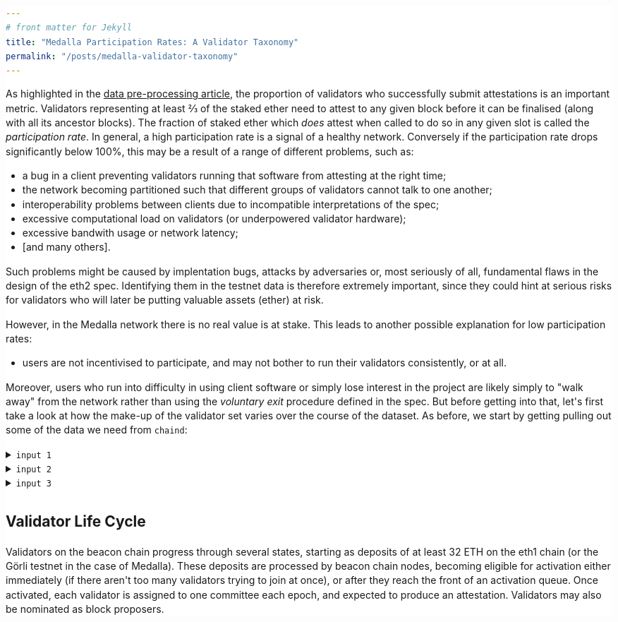 ```yaml
---
# front matter for Jekyll
title: "Medalla Participation Rates: A Validator Taxonomy"
permalink: "/posts/medalla-validator-taxonomy"
---
```

As highlighted in the [data pre-processing article](/posts/medalla-data-prep), the proportion of validators who successfully submit attestations is an important metric. Validators representing at least ⅔ of the staked ether need to attest to any given block before it can be finalised (along with all its ancestor blocks). The fraction of staked ether which *does* attest when called to do so in any given slot is called the *participation rate*. In general, a high participation rate is a signal of a healthy network. Conversely if the participation rate drops significantly below 100%, this may be a result of a range of different problems, such as:

- a bug in a client preventing validators running that software from attesting at the right time;
- the network becoming partitioned such that different groups of validators cannot talk to one another;
- interoperability problems between clients due to incompatible interpretations of the spec;
- excessive computational load on validators (or underpowered validator hardware);
- excessive bandwith usage or network latency;
- \[and many others\].

Such problems might be caused by implentation bugs, attacks by adversaries or, most seriously of all, fundamental flaws in the design of the eth2 spec. Identifying them in the testnet data is therefore extremely important, since they could hint at serious risks for validators who will later be putting valuable assets (ether) at risk.

However, in the Medalla network there is no real value is at stake. This leads to another possible explanation for low participation rates:

- users are not incentivised to participate, and may not bother to run their validators consistently, or at all.

Moreover, users who run into difficulty in using client software or simply lose interest in the project are likely simply to "walk away" from the network rather than using the *voluntary exit* procedure defined in the spec. But before getting into that, let's first take a look at how the make-up of the validator set varies over the course of the dataset. As before, we start by getting pulling out some of the data we need from `chaind`:

<details><summary><code>input 1</code></summary></details>

<details><summary><code>input 2</code></summary></details>

<details><summary><code>input 3</code></summary></details>

## Validator Life Cycle
Validators on the beacon chain progress through several states, starting as deposits of at least 32 ETH on the eth1 chain (or the Görli testnet in the case of Medalla). These deposits are processed by beacon chain nodes, becoming eligible for activation either immediately (if there aren't too many validators trying to join at once), or after they reach the front of an activation queue. Once activated, each validator is assigned to one committee each epoch, and expected to produce an attestation. Validators may also be nominated as block proposers.
